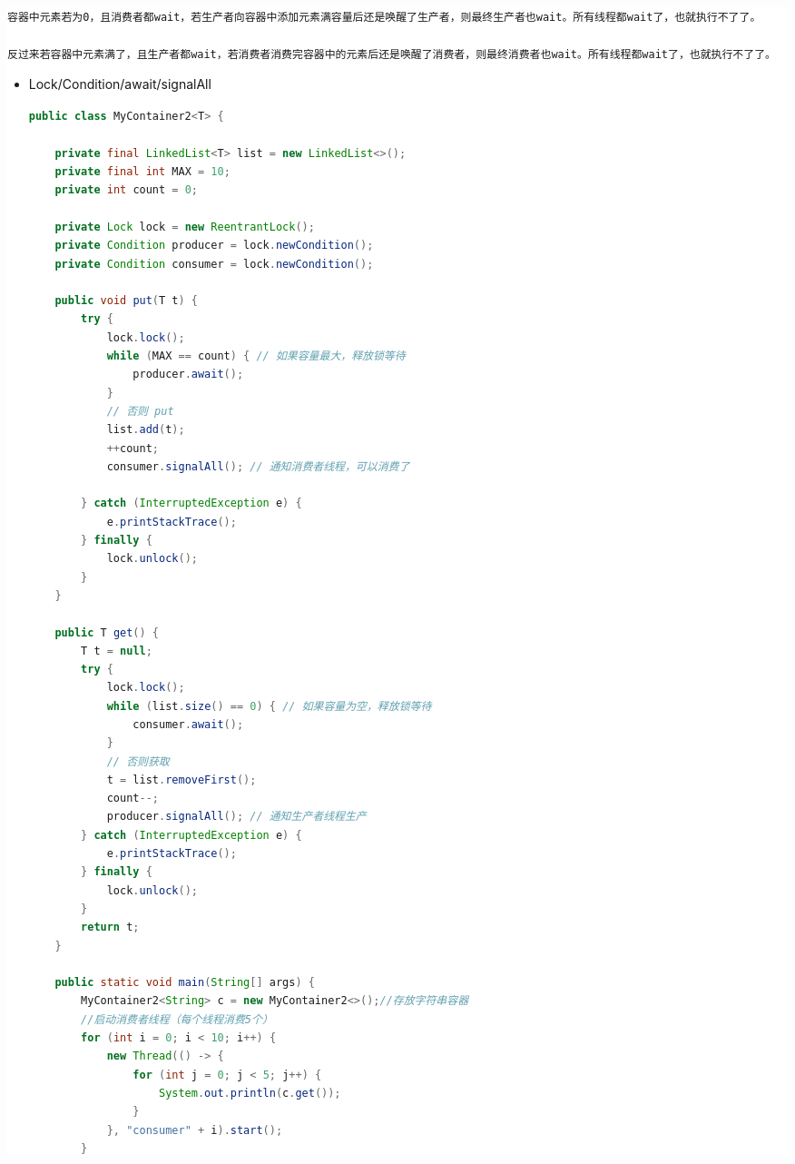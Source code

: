     容器中元素若为0，且消费者都wait，若生产者向容器中添加元素满容量后还是唤醒了生产者，则最终生产者也wait。所有线程都wait了，也就执行不了了。

    反过来若容器中元素满了，且生产者都wait，若消费者消费完容器中的元素后还是唤醒了消费者，则最终消费者也wait。所有线程都wait了，也就执行不了了。



* Lock/Condition/await/signalAll

  ```java
  public class MyContainer2<T> {
  
      private final LinkedList<T> list = new LinkedList<>();
      private final int MAX = 10;
      private int count = 0;
  
      private Lock lock = new ReentrantLock();
      private Condition producer = lock.newCondition();
      private Condition consumer = lock.newCondition();
  
      public void put(T t) {
          try {
              lock.lock();
              while (MAX == count) { // 如果容量最大，释放锁等待
                  producer.await();
              }
              // 否则 put
              list.add(t);
              ++count;
              consumer.signalAll(); // 通知消费者线程，可以消费了
  
          } catch (InterruptedException e) {
              e.printStackTrace();
          } finally {
              lock.unlock();
          }
      }
  
      public T get() {
          T t = null;
          try {
              lock.lock();
              while (list.size() == 0) { // 如果容量为空，释放锁等待
                  consumer.await();
              }
              // 否则获取
              t = list.removeFirst();
              count--;
              producer.signalAll(); // 通知生产者线程生产
          } catch (InterruptedException e) {
              e.printStackTrace();
          } finally {
              lock.unlock();
          }
          return t;
      }
  
      public static void main(String[] args) {
          MyContainer2<String> c = new MyContainer2<>();//存放字符串容器
          //启动消费者线程（每个线程消费5个）
          for (int i = 0; i < 10; i++) {
              new Thread(() -> {
                  for (int j = 0; j < 5; j++) {
                      System.out.println(c.get());
                  }
              }, "consumer" + i).start();
          }
  ```